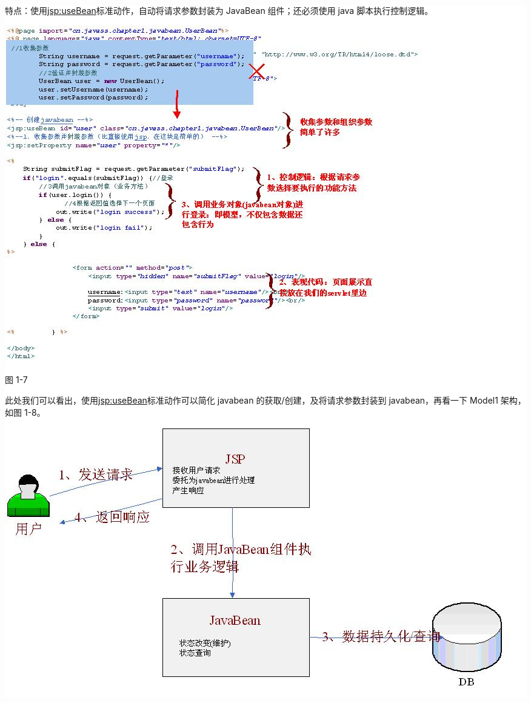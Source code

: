特点：使用<jsp:useBean>标准动作，自动将请求参数封装为 JavaBean 组件；还必须使用 java 脚本执行控制逻辑。

![](img/c25b9ce9064a37ab93ffe02711b3ecc7__8.JPG)

图 1-7

此处我们可以看出，使用<jsp:useBean>标准动作可以简化 javabean 的获取/创建，及将请求参数封装到 javabean，再看一下 Model1 架构，如图 1-8。

![](img/d3b5b2ec88706fff7ef4b98d110837d1__9.JPG)
